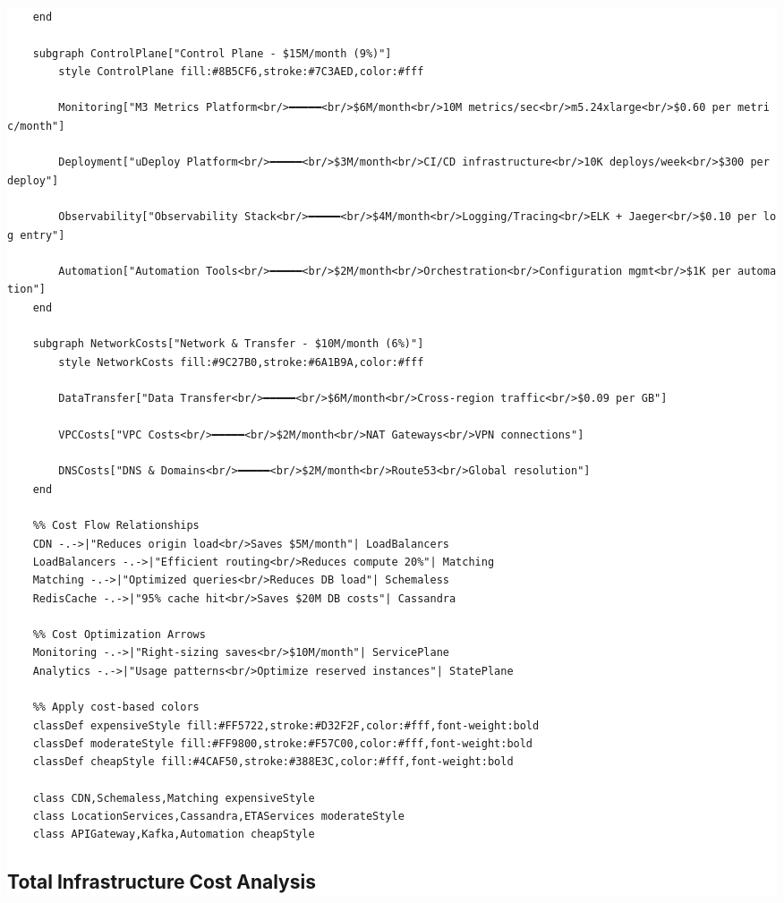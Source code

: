```mermaid
    end

    subgraph ControlPlane["Control Plane - $15M/month (9%)"]
        style ControlPlane fill:#8B5CF6,stroke:#7C3AED,color:#fff

        Monitoring["M3 Metrics Platform<br/>━━━━━<br/>$6M/month<br/>10M metrics/sec<br/>m5.24xlarge<br/>$0.60 per metric/month"]

        Deployment["uDeploy Platform<br/>━━━━━<br/>$3M/month<br/>CI/CD infrastructure<br/>10K deploys/week<br/>$300 per deploy"]

        Observability["Observability Stack<br/>━━━━━<br/>$4M/month<br/>Logging/Tracing<br/>ELK + Jaeger<br/>$0.10 per log entry"]

        Automation["Automation Tools<br/>━━━━━<br/>$2M/month<br/>Orchestration<br/>Configuration mgmt<br/>$1K per automation"]
    end

    subgraph NetworkCosts["Network & Transfer - $10M/month (6%)"]
        style NetworkCosts fill:#9C27B0,stroke:#6A1B9A,color:#fff

        DataTransfer["Data Transfer<br/>━━━━━<br/>$6M/month<br/>Cross-region traffic<br/>$0.09 per GB"]

        VPCCosts["VPC Costs<br/>━━━━━<br/>$2M/month<br/>NAT Gateways<br/>VPN connections"]

        DNSCosts["DNS & Domains<br/>━━━━━<br/>$2M/month<br/>Route53<br/>Global resolution"]
    end

    %% Cost Flow Relationships
    CDN -.->|"Reduces origin load<br/>Saves $5M/month"| LoadBalancers
    LoadBalancers -.->|"Efficient routing<br/>Reduces compute 20%"| Matching
    Matching -.->|"Optimized queries<br/>Reduces DB load"| Schemaless
    RedisCache -.->|"95% cache hit<br/>Saves $20M DB costs"| Cassandra

    %% Cost Optimization Arrows
    Monitoring -.->|"Right-sizing saves<br/>$10M/month"| ServicePlane
    Analytics -.->|"Usage patterns<br/>Optimize reserved instances"| StatePlane

    %% Apply cost-based colors
    classDef expensiveStyle fill:#FF5722,stroke:#D32F2F,color:#fff,font-weight:bold
    classDef moderateStyle fill:#FF9800,stroke:#F57C00,color:#fff,font-weight:bold
    classDef cheapStyle fill:#4CAF50,stroke:#388E3C,color:#fff,font-weight:bold

    class CDN,Schemaless,Matching expensiveStyle
    class LocationServices,Cassandra,ETAServices moderateStyle
    class APIGateway,Kafka,Automation cheapStyle
```

## Total Infrastructure Cost Analysis
